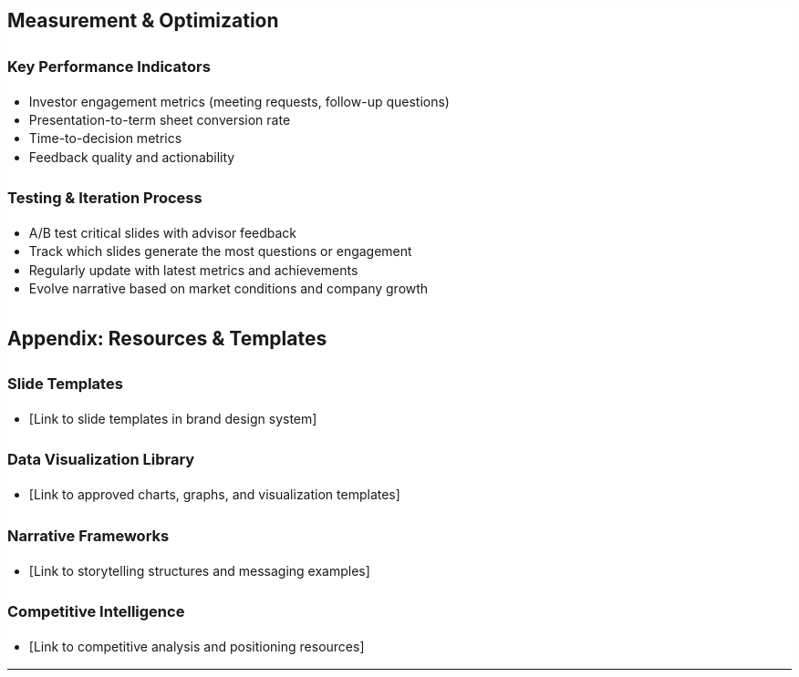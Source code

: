 ## Measurement & Optimization

### Key Performance Indicators
- Investor engagement metrics (meeting requests, follow-up questions)
- Presentation-to-term sheet conversion rate
- Time-to-decision metrics
- Feedback quality and actionability

### Testing & Iteration Process
- A/B test critical slides with advisor feedback
- Track which slides generate the most questions or engagement
- Regularly update with latest metrics and achievements
- Evolve narrative based on market conditions and company growth

## Appendix: Resources & Templates

### Slide Templates
- [Link to slide templates in brand design system]

### Data Visualization Library
- [Link to approved charts, graphs, and visualization templates]

### Narrative Frameworks
- [Link to storytelling structures and messaging examples]

### Competitive Intelligence
- [Link to competitive analysis and positioning resources]

---

